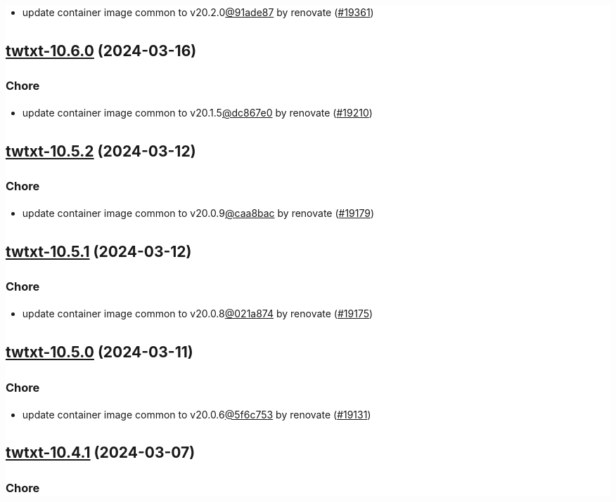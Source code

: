 

- update container image common to v20.2.0[@91ade87](https://github.com/91ade87) by renovate ([#19361](https://github.com/truecharts/charts/issues/19361))


## [twtxt-10.6.0](https://github.com/truecharts/charts/compare/twtxt-10.5.2...twtxt-10.6.0) (2024-03-16)

### Chore



- update container image common to v20.1.5[@dc867e0](https://github.com/dc867e0) by renovate ([#19210](https://github.com/truecharts/charts/issues/19210))


## [twtxt-10.5.2](https://github.com/truecharts/charts/compare/twtxt-10.5.1...twtxt-10.5.2) (2024-03-12)

### Chore



- update container image common to v20.0.9[@caa8bac](https://github.com/caa8bac) by renovate ([#19179](https://github.com/truecharts/charts/issues/19179))


## [twtxt-10.5.1](https://github.com/truecharts/charts/compare/twtxt-10.5.0...twtxt-10.5.1) (2024-03-12)

### Chore



- update container image common to v20.0.8[@021a874](https://github.com/021a874) by renovate ([#19175](https://github.com/truecharts/charts/issues/19175))


## [twtxt-10.5.0](https://github.com/truecharts/charts/compare/twtxt-10.4.1...twtxt-10.5.0) (2024-03-11)

### Chore



- update container image common to v20.0.6[@5f6c753](https://github.com/5f6c753) by renovate ([#19131](https://github.com/truecharts/charts/issues/19131))


## [twtxt-10.4.1](https://github.com/truecharts/charts/compare/twtxt-10.4.0...twtxt-10.4.1) (2024-03-07)

### Chore

